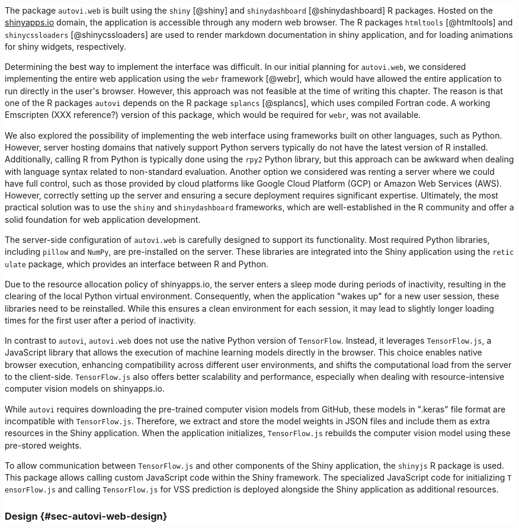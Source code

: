 The package `autovi.web` is built using the `shiny` [@shiny] and `shinydashboard` [@shinydashboard] R packages. Hosted on the [shinyapps.io](https://www.shinyapps.io) domain, the application is accessible through any modern web browser. The R packages `htmltools` [@htmltools] and `shinycssloaders` [@shinycssloaders] are used to render markdown documentation in shiny application, and for loading animations for shiny widgets, respectively.

Determining the best way to implement the interface was difficult. In our initial planning for `autovi.web`, we considered implementing the entire web application using the `webr` framework [@webr], which would have allowed the entire application to run directly in the user's browser. However, this approach was not feasible at the time of writing this chapter. The reason is that one of the R packages `autovi` depends on the R package `splancs` [@splancs], which uses compiled Fortran code. A working Emscripten (XXX reference?) version of this package, which would be required for `webr`, was not available.

We also explored the possibility of implementing the web interface using frameworks built on other languages, such as Python. However, server hosting domains that natively support Python servers typically do not have the latest version of R installed. Additionally, calling R from Python is typically done using the `rpy2` Python library, but this approach can be awkward when dealing with language syntax related to non-standard evaluation. Another option we considered was renting a server where we could have full control, such as those provided by cloud platforms like Google Cloud Platform (GCP) or Amazon Web Services (AWS). However, correctly setting up the server and ensuring a secure deployment requires significant expertise. Ultimately, the most practical solution was to use the `shiny` and `shinydashboard` frameworks, which are well-established in the R community and offer a solid foundation for web application development.

The server-side configuration of `autovi.web` is carefully designed to support its functionality. Most required Python libraries, including `pillow` and `NumPy`, are pre-installed on the server. These libraries are integrated into the Shiny application using the `reticulate` package, which provides an interface between R and Python.

Due to the resource allocation policy of shinyapps.io, the server enters a sleep mode during periods of inactivity, resulting in the clearing of the local Python virtual environment. Consequently, when the application "wakes up" for a new user session, these libraries need to be reinstalled. While this ensures a clean environment for each session, it may lead to slightly longer loading times for the first user after a period of inactivity.

In contrast to `autovi`, `autovi.web` does not use the native Python version of `TensorFlow`. Instead, it leverages `TensorFlow.js`, a JavaScript library that allows the execution of machine learning models directly in the browser. This choice enables native browser execution, enhancing compatibility across different user environments, and shifts the computational load from the server to the client-side. `TensorFlow.js` also offers better scalability and performance, especially when dealing with resource-intensive computer vision models on shinyapps.io. 

While `autovi` requires downloading the pre-trained computer vision models from GitHub, these models in ".keras" file format are incompatible with `TensorFlow.js`. Therefore, we extract and store the model weights in JSON files and include them as extra resources in the Shiny application. When the application initializes, `TensorFlow.js` rebuilds the computer vision model using these pre-stored weights.

To allow communication between `TensorFlow.js` and other components of the Shiny application, the `shinyjs` R package is used. This package allows calling custom JavaScript code within the Shiny framework. The specialized JavaScript code for initializing `TensorFlow.js` and calling `TensorFlow.js` for VSS prediction is deployed alongside the Shiny application as additional resources.

### Design {#sec-autovi-web-design}
